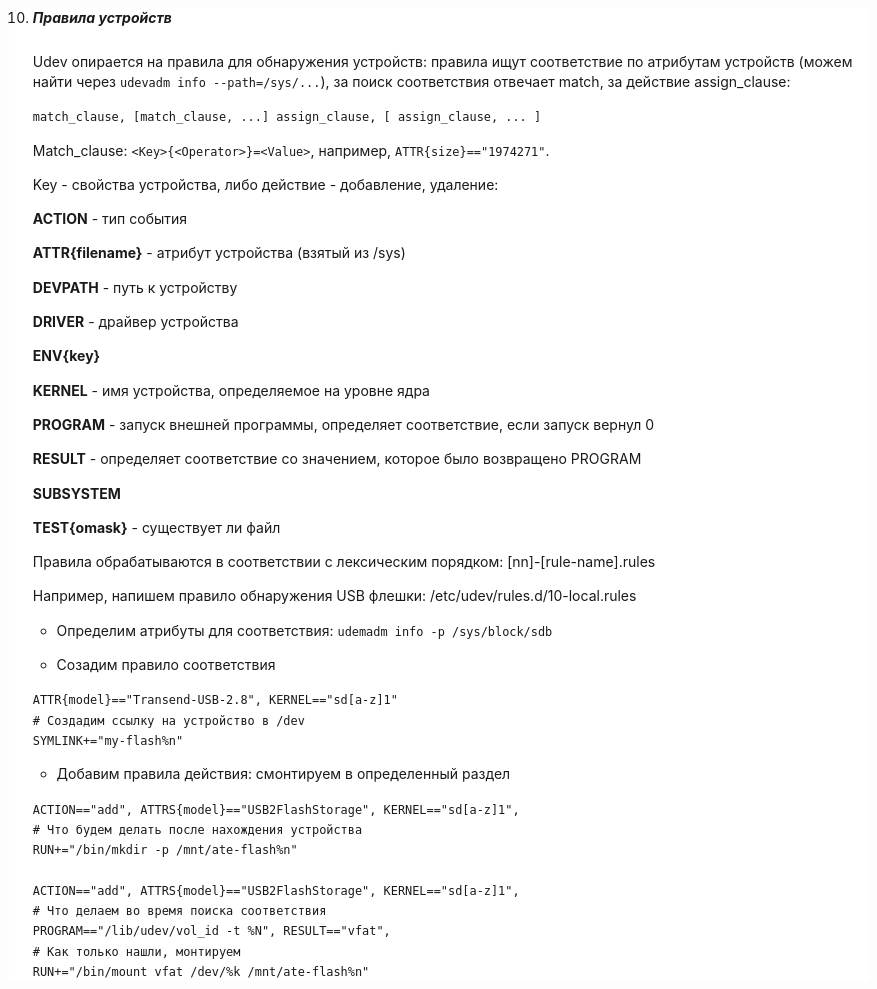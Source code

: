 10. ##### Правила устройств

    Udev опирается на правила для обнаружения устройств: правила ищут соответствие по атрибутам устройств (можем найти через `udevadm info --path=/sys/...`), за поиск соответствия отвечает match, за действие assign_clause:

    `match_clause, [match_clause, ...] assign_clause, [ assign_clause, ... ]`

    Match_clause: `<Key>{<Operator>}=<Value>`, например, `ATTR{size}=="1974271"`.

    Key - свойства устройства, либо действие - добавление, удаление:

    **ACTION** - тип события

    **ATTR{filename}** - атрибут устройства (взятый из /sys)

    **DEVPATH** - путь к устройству

    **DRIVER** - драйвер устройства

    **ENV{key}** 

    **KERNEL** - имя устройства, определяемое на уровне ядра

    **PROGRAM** - запуск внешней программы, определяет соответствие, если запуск вернул 0

    **RESULT** - определяет соответствие со значением, которое было возвращено PROGRAM 

    **SUBSYSTEM** 

    **TEST{omask}** - существует ли файл

    Правила обрабатываются в соответствии с лексическим порядком: [nn]-[rule-name].rules

    Например, напишем правило обнаружения USB флешки: /etc/udev/rules.d/10-local.rules

    - Определим атрибуты для соответствия: `udemadm info -p /sys/block/sdb`

    - Созадим правило соответствия

    ```
    ATTR{model}=="Transend-USB-2.8", KERNEL=="sd[a-z]1"
    # Создадим ссылку на устройство в /dev
    SYMLINK+="my-flash%n"
    ```
    
    - Добавим правила действия: смонтируем в определенный раздел
    
    ```
    ACTION=="add", ATTRS{model}=="USB2FlashStorage", KERNEL=="sd[a-z]1", 
    # Что будем делать после нахождения устройства
    RUN+="/bin/mkdir -p /mnt/ate-flash%n"

    ACTION=="add", ATTRS{model}=="USB2FlashStorage", KERNEL=="sd[a-z]1", 
    # Что делаем во время поиска соответствия
    PROGRAM=="/lib/udev/vol_id -t %N", RESULT=="vfat", 
    # Как только нашли, монтируем
    RUN+="/bin/mount vfat /dev/%k /mnt/ate-flash%n"
    ```
